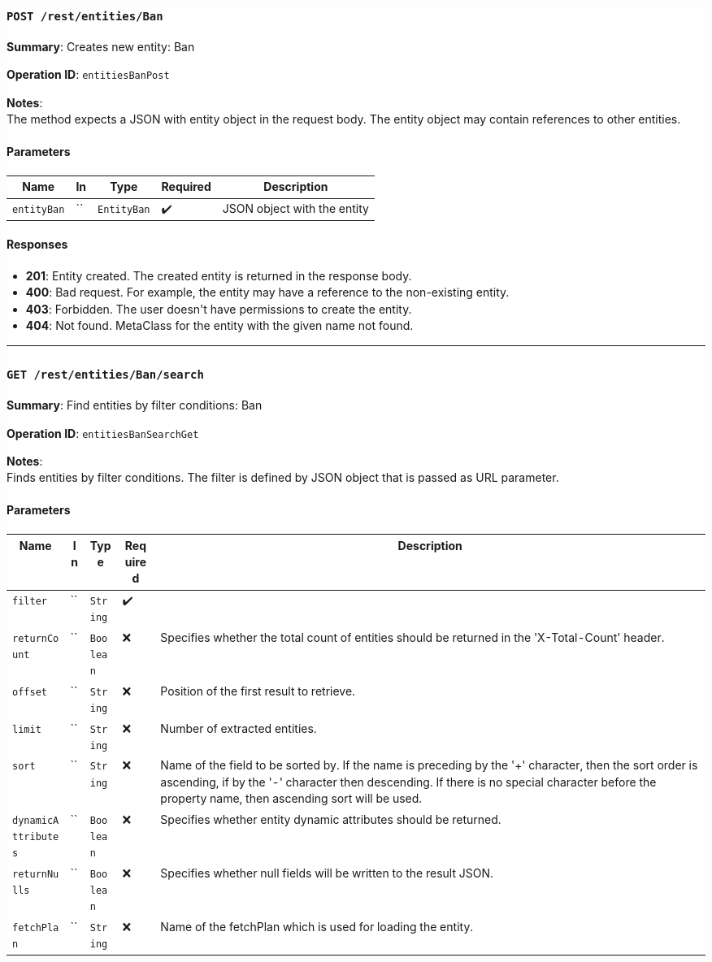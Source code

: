 
### `POST /rest/entities/Ban`

**Summary**: Creates new entity: Ban

**Operation ID**: `entitiesBanPost`

**Notes**:  
The method expects a JSON with entity object in the request body. The entity object may contain references to other entities.

#### Parameters

| Name | In | Type | Required | Description |
|------|----|------|----------|-------------|
| `entityBan` | `` | `EntityBan` | ✔️ | JSON object with the entity |

#### Responses

- **201**: Entity created. The created entity is returned in the response body.
- **400**: Bad request. For example, the entity may have a reference to the non-existing entity.
- **403**: Forbidden. The user doesn&#39;t have permissions to create the entity.
- **404**: Not found. MetaClass for the entity with the given name not found.

---

### `GET /rest/entities/Ban/search`

**Summary**: Find entities by filter conditions: Ban

**Operation ID**: `entitiesBanSearchGet`

**Notes**:  
Finds entities by filter conditions. The filter is defined by JSON object that is passed as URL parameter.

#### Parameters

| Name | In | Type | Required | Description |
|------|----|------|----------|-------------|
| `filter` | `` | `String` | ✔️ |  |
| `returnCount` | `` | `Boolean` | ❌ | Specifies whether the total count of entities should be returned in the &#39;X-Total-Count&#39; header. |
| `offset` | `` | `String` | ❌ | Position of the first result to retrieve. |
| `limit` | `` | `String` | ❌ | Number of extracted entities. |
| `sort` | `` | `String` | ❌ | Name of the field to be sorted by. If the name is preceding by the &#39;+&#39; character, then the sort order is ascending, if by the &#39;-&#39; character then descending. If there is no special character before the property name, then ascending sort will be used. |
| `dynamicAttributes` | `` | `Boolean` | ❌ | Specifies whether entity dynamic attributes should be returned. |
| `returnNulls` | `` | `Boolean` | ❌ | Specifies whether null fields will be written to the result JSON. |
| `fetchPlan` | `` | `String` | ❌ | Name of the fetchPlan which is used for loading the entity. |

